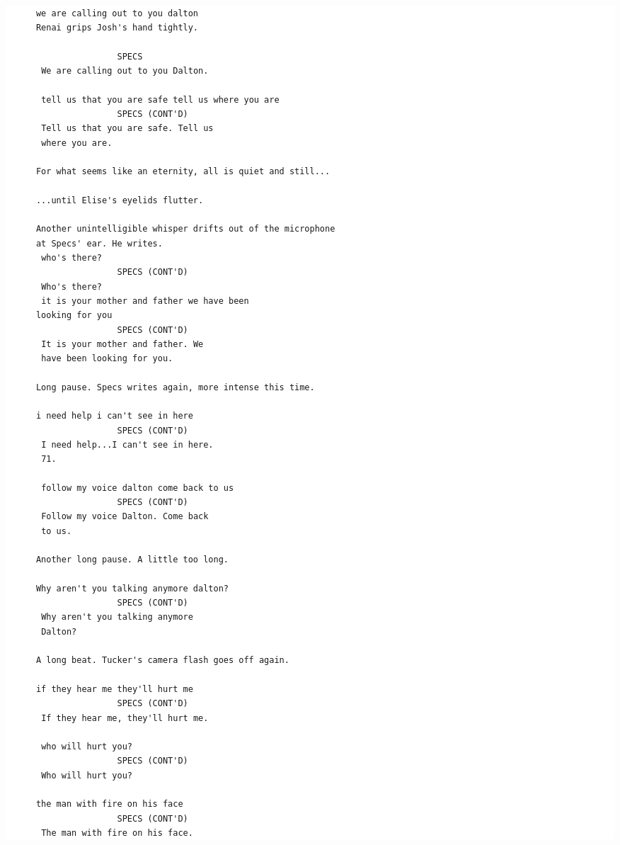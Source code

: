           we are calling out to you dalton
          Renai grips Josh's hand tightly.
                         
                          SPECS
           We are calling out to you Dalton.
                         
           tell us that you are safe tell us where you are
                          SPECS (CONT'D)
           Tell us that you are safe. Tell us
           where you are.
                         
          For what seems like an eternity, all is quiet and still...
                         
          ...until Elise's eyelids flutter.
                         
          Another unintelligible whisper drifts out of the microphone
          at Specs' ear. He writes.
           who's there?
                          SPECS (CONT'D)
           Who's there?
           it is your mother and father we have been
          looking for you
                          SPECS (CONT'D)
           It is your mother and father. We
           have been looking for you.
                         
          Long pause. Specs writes again, more intense this time.
                         
          i need help i can't see in here
                          SPECS (CONT'D)
           I need help...I can't see in here.
           71.
                         
           follow my voice dalton come back to us
                          SPECS (CONT'D)
           Follow my voice Dalton. Come back
           to us.
                         
          Another long pause. A little too long.
                         
          Why aren't you talking anymore dalton?
                          SPECS (CONT'D)
           Why aren't you talking anymore
           Dalton?
                         
          A long beat. Tucker's camera flash goes off again.
                         
          if they hear me they'll hurt me
                          SPECS (CONT'D)
           If they hear me, they'll hurt me.
                         
           who will hurt you?
                          SPECS (CONT'D)
           Who will hurt you?
                         
          the man with fire on his face
                          SPECS (CONT'D)
           The man with fire on his face.
                         
